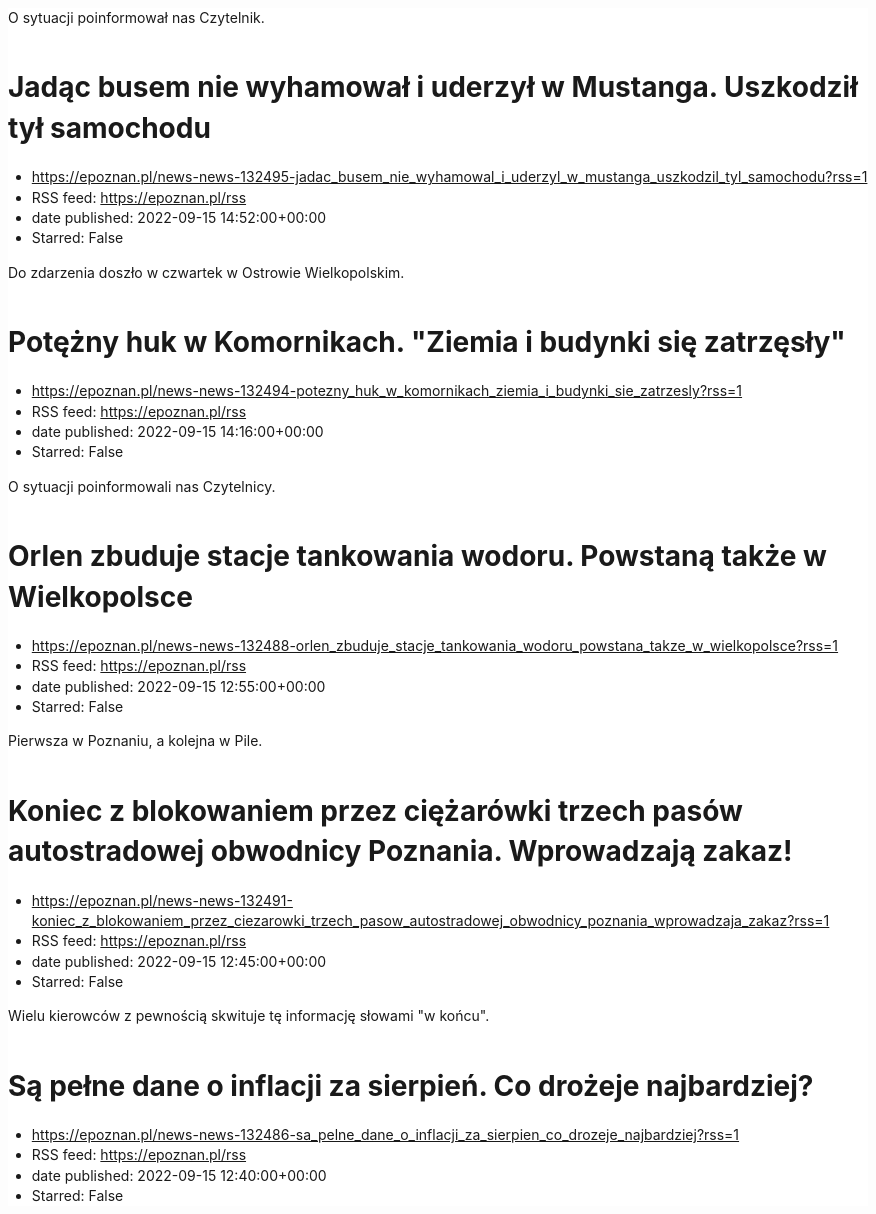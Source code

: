 O sytuacji poinformował nas Czytelnik.

# Jadąc busem nie wyhamował i uderzył w Mustanga. Uszkodził tył samochodu
 - https://epoznan.pl/news-news-132495-jadac_busem_nie_wyhamowal_i_uderzyl_w_mustanga_uszkodzil_tyl_samochodu?rss=1
 - RSS feed: https://epoznan.pl/rss
 - date published: 2022-09-15 14:52:00+00:00
 - Starred: False

Do zdarzenia doszło w czwartek w Ostrowie Wielkopolskim.

# Potężny huk w Komornikach. &quot;Ziemia i budynki się zatrzęsły&quot;
 - https://epoznan.pl/news-news-132494-potezny_huk_w_komornikach_ziemia_i_budynki_sie_zatrzesly?rss=1
 - RSS feed: https://epoznan.pl/rss
 - date published: 2022-09-15 14:16:00+00:00
 - Starred: False

O sytuacji poinformowali nas Czytelnicy.

# Orlen zbuduje stacje tankowania wodoru. Powstaną także w Wielkopolsce
 - https://epoznan.pl/news-news-132488-orlen_zbuduje_stacje_tankowania_wodoru_powstana_takze_w_wielkopolsce?rss=1
 - RSS feed: https://epoznan.pl/rss
 - date published: 2022-09-15 12:55:00+00:00
 - Starred: False

Pierwsza w Poznaniu, a kolejna w Pile.

# Koniec z blokowaniem przez ciężarówki trzech pasów autostradowej obwodnicy Poznania. Wprowadzają zakaz!
 - https://epoznan.pl/news-news-132491-koniec_z_blokowaniem_przez_ciezarowki_trzech_pasow_autostradowej_obwodnicy_poznania_wprowadzaja_zakaz?rss=1
 - RSS feed: https://epoznan.pl/rss
 - date published: 2022-09-15 12:45:00+00:00
 - Starred: False

Wielu kierowców z pewnością skwituje tę informację słowami &quot;w końcu&quot;.

# Są pełne dane o inflacji za sierpień. Co drożeje najbardziej?
 - https://epoznan.pl/news-news-132486-sa_pelne_dane_o_inflacji_za_sierpien_co_drozeje_najbardziej?rss=1
 - RSS feed: https://epoznan.pl/rss
 - date published: 2022-09-15 12:40:00+00:00
 - Starred: False
